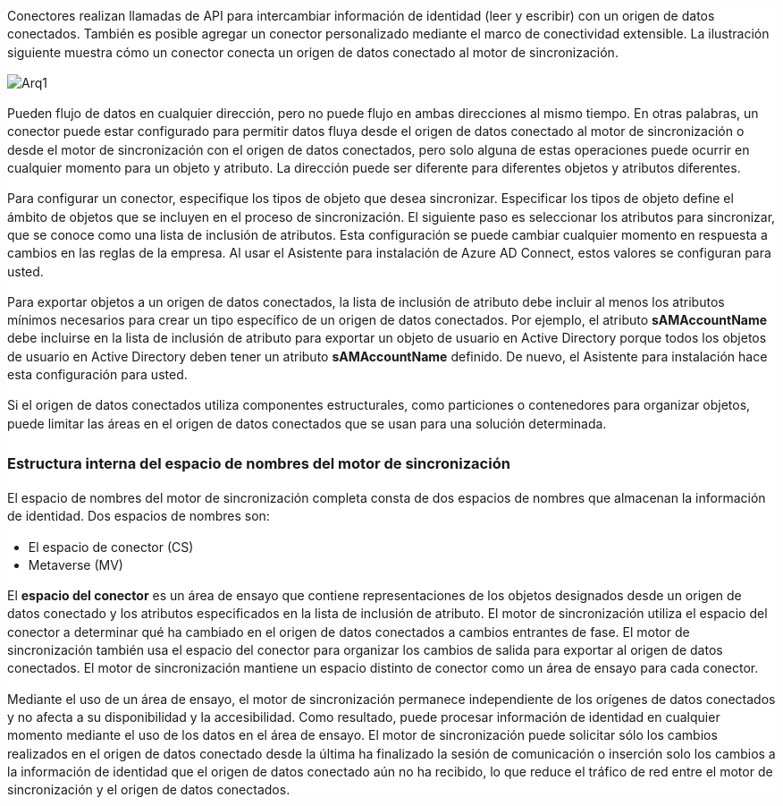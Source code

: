Conectores realizan llamadas de API para intercambiar información de identidad (leer y escribir) con un origen de datos conectados. También es posible agregar un conector personalizado mediante el marco de conectividad extensible. La ilustración siguiente muestra cómo un conector conecta un origen de datos conectado al motor de sincronización.

![Arq1](./media/active-directory-aadconnectsync-understanding-architecture/arch1.png)

Pueden flujo de datos en cualquier dirección, pero no puede flujo en ambas direcciones al mismo tiempo. En otras palabras, un conector puede estar configurado para permitir datos fluya desde el origen de datos conectado al motor de sincronización o desde el motor de sincronización con el origen de datos conectados, pero solo alguna de estas operaciones puede ocurrir en cualquier momento para un objeto y atributo. La dirección puede ser diferente para diferentes objetos y atributos diferentes.

Para configurar un conector, especifique los tipos de objeto que desea sincronizar. Especificar los tipos de objeto define el ámbito de objetos que se incluyen en el proceso de sincronización. El siguiente paso es seleccionar los atributos para sincronizar, que se conoce como una lista de inclusión de atributos. Esta configuración se puede cambiar cualquier momento en respuesta a cambios en las reglas de la empresa. Al usar el Asistente para instalación de Azure AD Connect, estos valores se configuran para usted.

Para exportar objetos a un origen de datos conectados, la lista de inclusión de atributo debe incluir al menos los atributos mínimos necesarios para crear un tipo específico de un origen de datos conectados. Por ejemplo, el atributo **sAMAccountName** debe incluirse en la lista de inclusión de atributo para exportar un objeto de usuario en Active Directory porque todos los objetos de usuario en Active Directory deben tener un atributo **sAMAccountName** definido. De nuevo, el Asistente para instalación hace esta configuración para usted.

Si el origen de datos conectados utiliza componentes estructurales, como particiones o contenedores para organizar objetos, puede limitar las áreas en el origen de datos conectados que se usan para una solución determinada.

### <a name="internal-structure-of-the-sync-engine-namespace"></a>Estructura interna del espacio de nombres del motor de sincronización
El espacio de nombres del motor de sincronización completa consta de dos espacios de nombres que almacenan la información de identidad. Dos espacios de nombres son:

- El espacio de conector (CS)
- Metaverse (MV)

El **espacio del conector** es un área de ensayo que contiene representaciones de los objetos designados desde un origen de datos conectado y los atributos especificados en la lista de inclusión de atributo. El motor de sincronización utiliza el espacio del conector a determinar qué ha cambiado en el origen de datos conectados a cambios entrantes de fase. El motor de sincronización también usa el espacio del conector para organizar los cambios de salida para exportar al origen de datos conectados. El motor de sincronización mantiene un espacio distinto de conector como un área de ensayo para cada conector.

Mediante el uso de un área de ensayo, el motor de sincronización permanece independiente de los orígenes de datos conectados y no afecta a su disponibilidad y la accesibilidad. Como resultado, puede procesar información de identidad en cualquier momento mediante el uso de los datos en el área de ensayo. El motor de sincronización puede solicitar sólo los cambios realizados en el origen de datos conectado desde la última ha finalizado la sesión de comunicación o inserción solo los cambios a la información de identidad que el origen de datos conectado aún no ha recibido, lo que reduce el tráfico de red entre el motor de sincronización y el origen de datos conectados.
